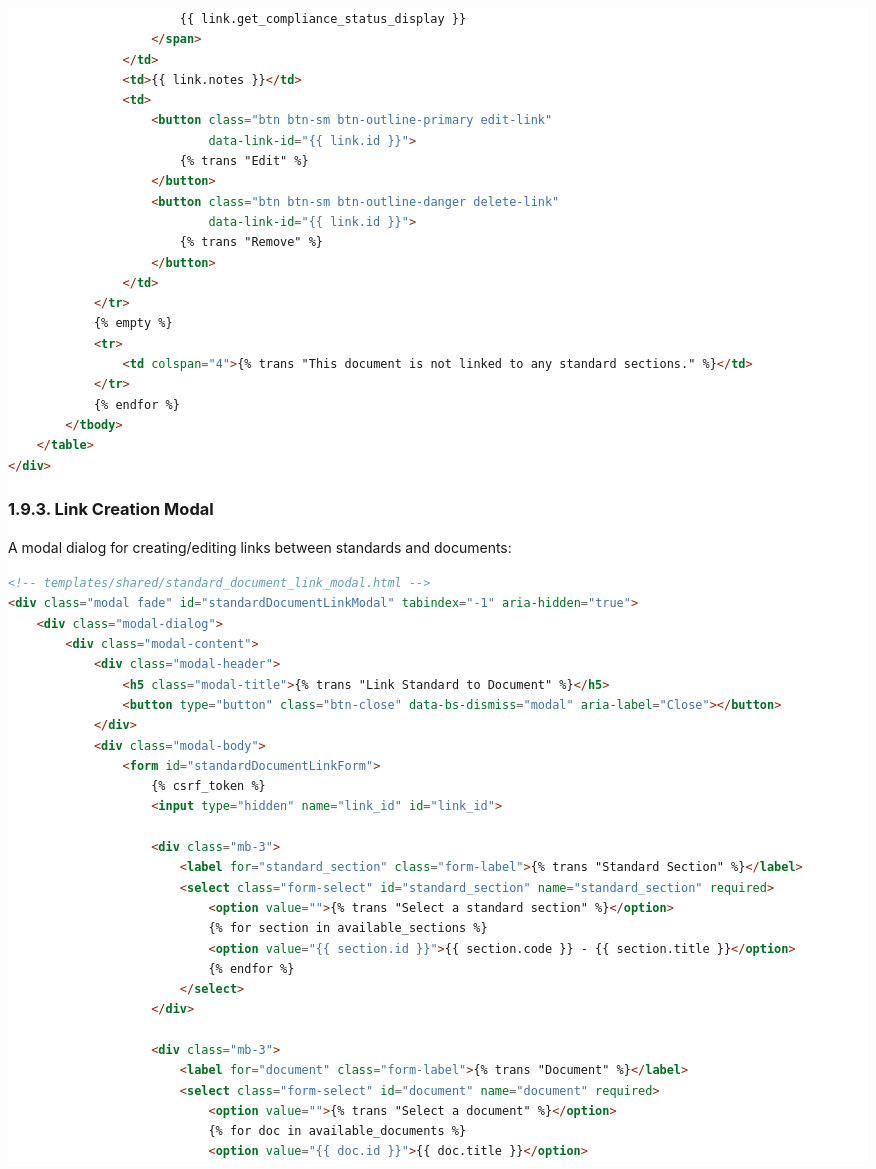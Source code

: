 ```html
                        {{ link.get_compliance_status_display }}
                    </span>
                </td>
                <td>{{ link.notes }}</td>
                <td>
                    <button class="btn btn-sm btn-outline-primary edit-link" 
                            data-link-id="{{ link.id }}">
                        {% trans "Edit" %}
                    </button>
                    <button class="btn btn-sm btn-outline-danger delete-link" 
                            data-link-id="{{ link.id }}">
                        {% trans "Remove" %}
                    </button>
                </td>
            </tr>
            {% empty %}
            <tr>
                <td colspan="4">{% trans "This document is not linked to any standard sections." %}</td>
            </tr>
            {% endfor %}
        </tbody>
    </table>
</div>
```

### 1.9.3. Link Creation Modal

A modal dialog for creating/editing links between standards and documents:

```html
<!-- templates/shared/standard_document_link_modal.html -->
<div class="modal fade" id="standardDocumentLinkModal" tabindex="-1" aria-hidden="true">
    <div class="modal-dialog">
        <div class="modal-content">
            <div class="modal-header">
                <h5 class="modal-title">{% trans "Link Standard to Document" %}</h5>
                <button type="button" class="btn-close" data-bs-dismiss="modal" aria-label="Close"></button>
            </div>
            <div class="modal-body">
                <form id="standardDocumentLinkForm">
                    {% csrf_token %}
                    <input type="hidden" name="link_id" id="link_id">
                    
                    <div class="mb-3">
                        <label for="standard_section" class="form-label">{% trans "Standard Section" %}</label>
                        <select class="form-select" id="standard_section" name="standard_section" required>
                            <option value="">{% trans "Select a standard section" %}</option>
                            {% for section in available_sections %}
                            <option value="{{ section.id }}">{{ section.code }} - {{ section.title }}</option>
                            {% endfor %}
                        </select>
                    </div>
                    
                    <div class="mb-3">
                        <label for="document" class="form-label">{% trans "Document" %}</label>
                        <select class="form-select" id="document" name="document" required>
                            <option value="">{% trans "Select a document" %}</option>
                            {% for doc in available_documents %}
                            <option value="{{ doc.id }}">{{ doc.title }}</option>
```